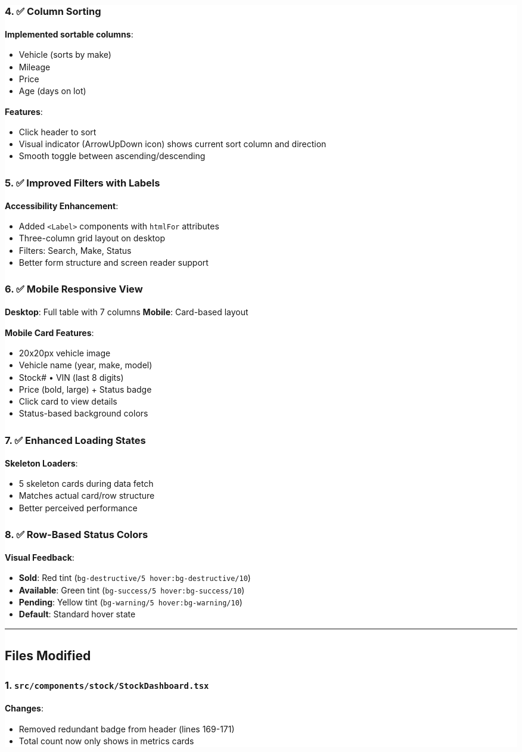 ### 4. ✅ Column Sorting
**Implemented sortable columns**:
- Vehicle (sorts by make)
- Mileage
- Price
- Age (days on lot)

**Features**:
- Click header to sort
- Visual indicator (ArrowUpDown icon) shows current sort column and direction
- Smooth toggle between ascending/descending

### 5. ✅ Improved Filters with Labels
**Accessibility Enhancement**:
- Added `<Label>` components with `htmlFor` attributes
- Three-column grid layout on desktop
- Filters: Search, Make, Status
- Better form structure and screen reader support

### 6. ✅ Mobile Responsive View
**Desktop**: Full table with 7 columns
**Mobile**: Card-based layout

**Mobile Card Features**:
- 20x20px vehicle image
- Vehicle name (year, make, model)
- Stock# • VIN (last 8 digits)
- Price (bold, large) + Status badge
- Click card to view details
- Status-based background colors

### 7. ✅ Enhanced Loading States
**Skeleton Loaders**:
- 5 skeleton cards during data fetch
- Matches actual card/row structure
- Better perceived performance

### 8. ✅ Row-Based Status Colors
**Visual Feedback**:
- **Sold**: Red tint (`bg-destructive/5 hover:bg-destructive/10`)
- **Available**: Green tint (`bg-success/5 hover:bg-success/10`)
- **Pending**: Yellow tint (`bg-warning/5 hover:bg-warning/10`)
- **Default**: Standard hover state

---

## Files Modified

### 1. `src/components/stock/StockDashboard.tsx`
**Changes**:
- Removed redundant badge from header (lines 169-171)
- Total count now only shows in metrics cards
